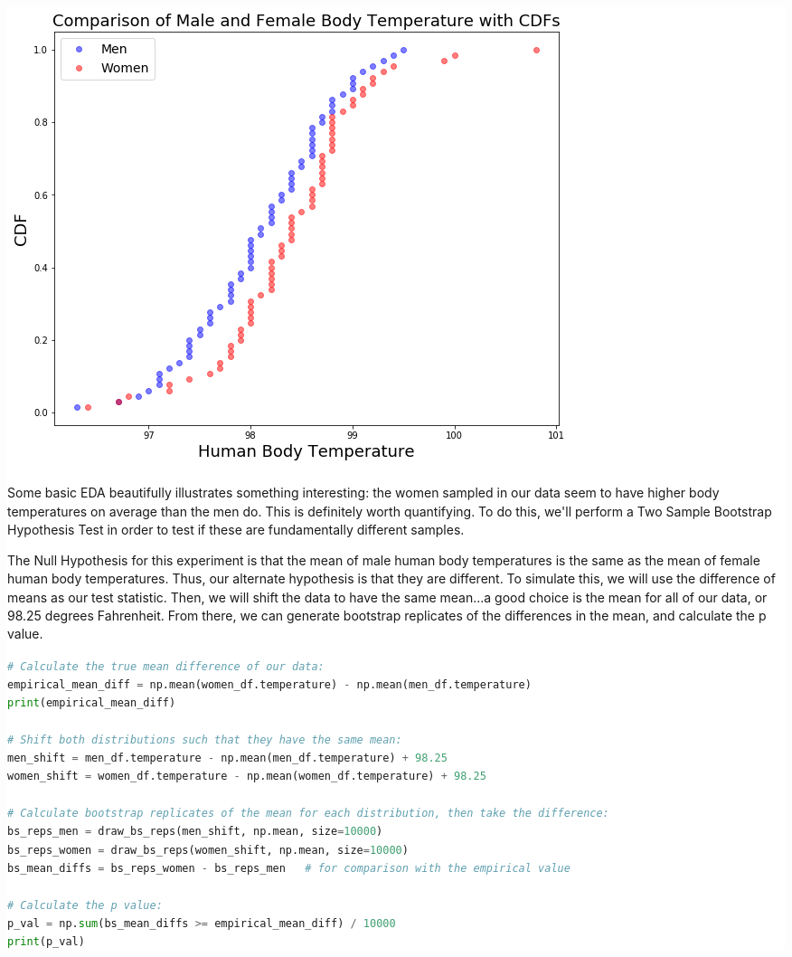 ![png](output_57_0.png)


Some basic EDA beautifully illustrates something interesting: the women sampled in our data seem to have higher body temperatures on average than the men do. This is definitely worth quantifying. To do this, we'll perform a Two Sample Bootstrap Hypothesis Test in order to test if these are fundamentally different samples.

The Null Hypothesis for this experiment is that the mean of male human body temperatures is the same as the mean of female human body temperatures. Thus, our alternate hypothesis is that they are different. To simulate this, we will use the difference of means as our test statistic. Then, we will shift the data to have the same mean...a good choice is the mean for all of our data, or 98.25 degrees Fahrenheit. From there, we can generate bootstrap replicates of the differences in the mean, and calculate the p value.


```python
# Calculate the true mean difference of our data:
empirical_mean_diff = np.mean(women_df.temperature) - np.mean(men_df.temperature)
print(empirical_mean_diff)

# Shift both distributions such that they have the same mean:
men_shift = men_df.temperature - np.mean(men_df.temperature) + 98.25
women_shift = women_df.temperature - np.mean(women_df.temperature) + 98.25

# Calculate bootstrap replicates of the mean for each distribution, then take the difference:
bs_reps_men = draw_bs_reps(men_shift, np.mean, size=10000)
bs_reps_women = draw_bs_reps(women_shift, np.mean, size=10000)
bs_mean_diffs = bs_reps_women - bs_reps_men   # for comparison with the empirical value

# Calculate the p value:
p_val = np.sum(bs_mean_diffs >= empirical_mean_diff) / 10000
print(p_val)
```
